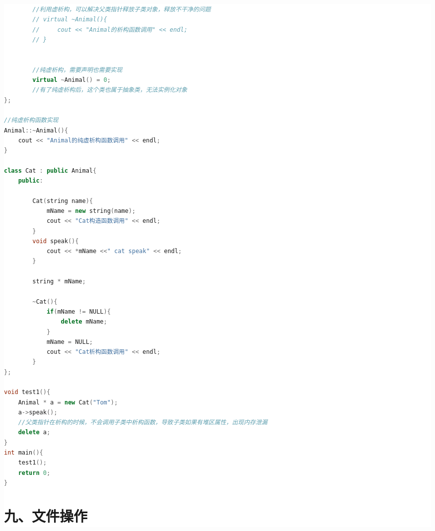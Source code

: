 ```c++
        //利用虚析构，可以解决父类指针释放子类对象，释放不干净的问题
        // virtual ~Animal(){
        //     cout << "Animal的析构函数调用" << endl;
        // }


        //纯虚析构，需要声明也需要实现
        virtual ~Animal() = 0;
        //有了纯虚析构后，这个类也属于抽象类，无法实例化对象
};

//纯虚析构函数实现
Animal::~Animal(){
    cout << "Animal的纯虚析构函数调用" << endl;
}

class Cat : public Animal{
    public:

        Cat(string name){
            mName = new string(name);
            cout << "Cat构造函数调用" << endl;
        }
        void speak(){
            cout << *mName <<" cat speak" << endl;
        }

        string * mName;

        ~Cat(){
            if(mName != NULL){
                delete mName;
            }
            mName = NULL;
            cout << "Cat析构函数调用" << endl;
        }
};

void test1(){
    Animal * a = new Cat("Tom");
    a->speak();
    //父类指针在析构的时候，不会调用子类中析构函数，导致子类如果有堆区属性，出现内存泄漏
    delete a;
}
int main(){
    test1();
    return 0;
}
```

# 九、文件操作
